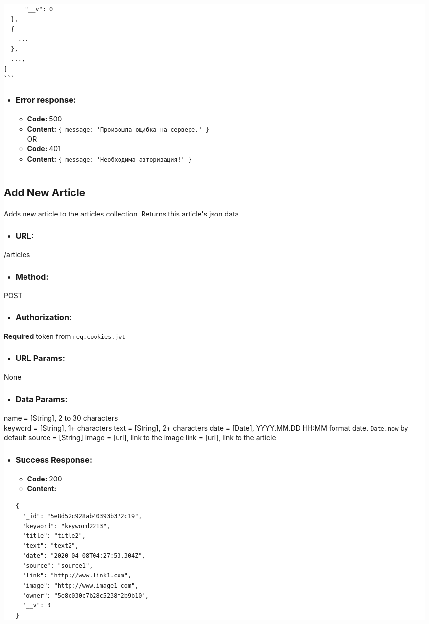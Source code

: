           "__v": 0
      },
      {
        ...
      },
      ...,
    ]
    ```

  + ### Error response:
    + **Code:** 500
    + **Content:** `{ message: 'Произошла ощибка на сервере.' }`  
  OR  
    + **Code:** 401
    + **Content:** `{ message: 'Необходима авторизация!' }` 

____

## Add New Article

Adds new article to the articles collection. Returns this article's json data

  + ### URL:
  /articles

  + ### Method:
  POST

  + ### Authorization:
  **Required** token from `req.cookies.jwt` 

  + ### URL Params:
  None

  + ### Data Params:
  name = [String], 2 to 30 characters  
  keyword = [String], 1+ characters 
  text = [String], 2+ characters 
  date = [Date], YYYY.MM.DD HH:MM format date. `Date.now` by default 
  source = [String] 
  image = [url], link to the image 
  link = [url], link to the article   

  + ### Success Response:
    + **Code:** 200
    + **Content:** 
    ```
    {
      "_id": "5e8d52c928ab40393b372c19",
      "keyword": "keyword2213",
      "title": "title2",
      "text": "text2",
      "date": "2020-04-08T04:27:53.304Z",
      "source": "source1",
      "link": "http://www.link1.com",
      "image": "http://www.image1.com",
      "owner": "5e8c030c7b28c5238f2b9b10",
      "__v": 0
    }
    ```
